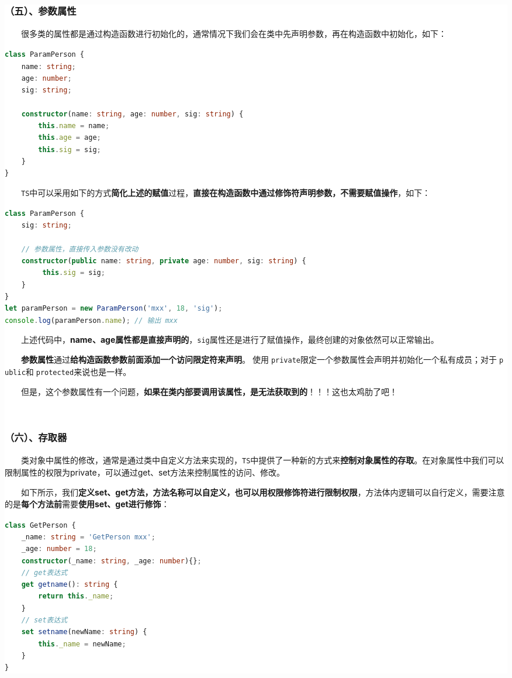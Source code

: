 

### （五）、参数属性

&emsp;&emsp;很多类的属性都是通过构造函数进行初始化的，通常情况下我们会在类中先声明参数，再在构造函数中初始化，如下：

```typescript
class ParamPerson {
    name: string;
    age: number;
    sig: string;

    constructor(name: string, age: number, sig: string) {
        this.name = name;
        this.age = age;
        this.sig = sig;
    }
}
```



&emsp;&emsp;`TS`中可以采用如下的方式**简化上述的赋值**过程，**直接在构造函数中通过修饰符声明参数，不需要赋值操作**，如下：

```typescript
class ParamPerson {
    sig: string;

    // 参数属性，直接传入参数没有改动
    constructor(public name: string, private age: number, sig: string) {
         this.sig = sig;
    }
}
let paramPerson = new ParamPerson('mxx', 18, 'sig');
console.log(paramPerson.name); // 输出 mxx
```

&emsp;&emsp;上述代码中，**name、age属性都是直接声明的**，`sig`属性还是进行了赋值操作，最终创建的对象依然可以正常输出。

&emsp;&emsp;**参数属性**通过**给构造函数参数前面添加一个访问限定符来声明**。 使用 `private`限定一个参数属性会声明并初始化一个私有成员；对于 `public`和 `protected`来说也是一样。

&emsp;&emsp;但是，这个参数属性有一个问题，**如果在类内部要调用该属性，是无法获取到的**！！！这也太鸡肋了吧！



<br>



### （六）、存取器

&emsp;&emsp;类对象中属性的修改，通常是通过类中自定义方法来实现的，`TS`中提供了一种新的方式来**控制对象属性的存取**。在对象属性中我们可以限制属性的权限为private，可以通过get、set方法来控制属性的访问、修改。

&emsp;&emsp;如下所示，我们**定义set、get方法，方法名称可以自定义，也可以用权限修饰符进行限制权限**，方法体内逻辑可以自行定义，需要注意的是**每个方法前**需要**使用set、get进行修饰**：

```typescript
class GetPerson {
    _name: string = 'GetPerson mxx';
    _age: number = 18;
    constructor(_name: string, _age: number){};
    // get表达式
    get getname(): string {
        return this._name;
    }
    // set表达式
    set setname(newName: string) {
        this._name = newName;
    }
}
```